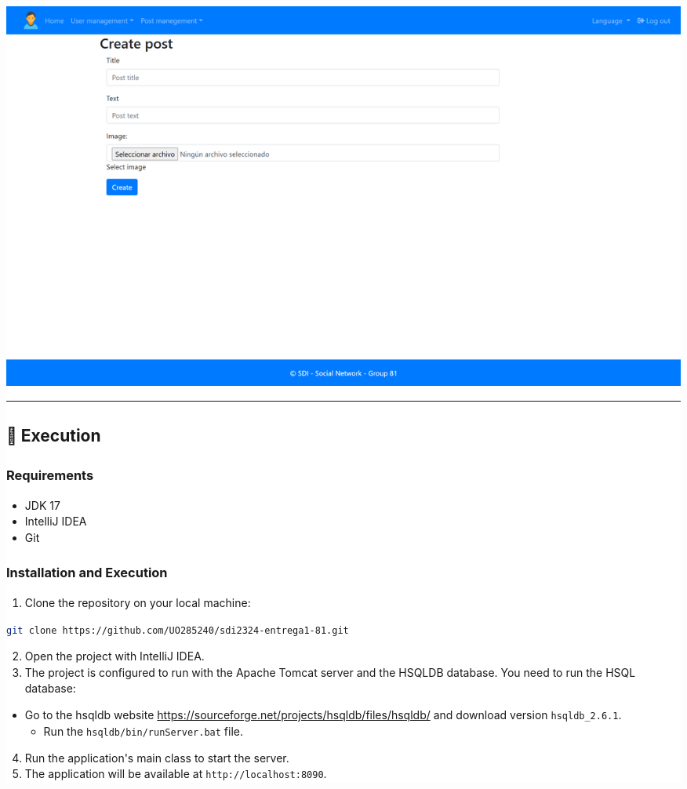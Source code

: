 ![Create new post](images/create_post.png)


-----

## 🚀 Execution

### Requirements

* JDK 17
* IntelliJ IDEA
* Git


### Installation and Execution

1.  Clone the repository on your local machine:
```sh
git clone https://github.com/UO285240/sdi2324-entrega1-81.git
```
2.  Open the project with IntelliJ IDEA.
3.  The project is configured to run with the Apache Tomcat server and the HSQLDB database. You need to run the HSQL database:
- Go to the hsqldb website https://sourceforge.net/projects/hsqldb/files/hsqldb/ and download version `hsqldb_2.6.1`.
    - Run the `hsqldb/bin/runServer.bat` file.

4.  Run the application's main class to start the server.
5.  The application will be available at `http://localhost:8090`.
